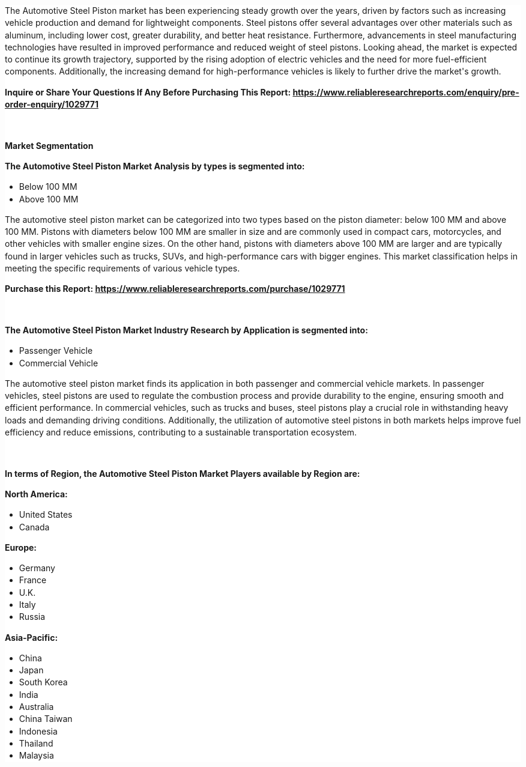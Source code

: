<p><p>The Automotive Steel Piston market has been experiencing steady growth over the years, driven by factors such as increasing vehicle production and demand for lightweight components. Steel pistons offer several advantages over other materials such as aluminum, including lower cost, greater durability, and better heat resistance. Furthermore, advancements in steel manufacturing technologies have resulted in improved performance and reduced weight of steel pistons. Looking ahead, the market is expected to continue its growth trajectory, supported by the rising adoption of electric vehicles and the need for more fuel-efficient components. Additionally, the increasing demand for high-performance vehicles is likely to further drive the market's growth.</p></p>
<p><strong>Inquire or Share Your Questions If Any Before Purchasing This Report: <a href="https://www.reliableresearchreports.com/enquiry/pre-order-enquiry/1029771">https://www.reliableresearchreports.com/enquiry/pre-order-enquiry/1029771</a></strong></p>
<p>&nbsp;</p>
<p><strong>Market Segmentation</strong></p>
<p><strong>The Automotive Steel Piston Market Analysis by types is segmented into:</strong></p>
<p><ul><li>Below 100 MM</li><li>Above 100 MM</li></ul></p>
<p><p>The automotive steel piston market can be categorized into two types based on the piston diameter: below 100 MM and above 100 MM. Pistons with diameters below 100 MM are smaller in size and are commonly used in compact cars, motorcycles, and other vehicles with smaller engine sizes. On the other hand, pistons with diameters above 100 MM are larger and are typically found in larger vehicles such as trucks, SUVs, and high-performance cars with bigger engines. This market classification helps in meeting the specific requirements of various vehicle types.</p></p>
<p><strong>Purchase this Report:&nbsp;<a href="https://www.reliableresearchreports.com/purchase/1029771">https://www.reliableresearchreports.com/purchase/1029771</a></strong></p>
<p>&nbsp;</p>
<p><strong>The Automotive Steel Piston Market Industry Research by Application is segmented into:</strong></p>
<p><ul><li>Passenger Vehicle</li><li>Commercial Vehicle</li></ul></p>
<p><p>The automotive steel piston market finds its application in both passenger and commercial vehicle markets. In passenger vehicles, steel pistons are used to regulate the combustion process and provide durability to the engine, ensuring smooth and efficient performance. In commercial vehicles, such as trucks and buses, steel pistons play a crucial role in withstanding heavy loads and demanding driving conditions. Additionally, the utilization of automotive steel pistons in both markets helps improve fuel efficiency and reduce emissions, contributing to a sustainable transportation ecosystem.</p></p>
<p>&nbsp;</p>
<p><strong>In terms of Region, the Automotive Steel Piston Market Players available by Region are:</strong></p>
<p>
    <p> <strong> North America: </strong>
        <ul>
            <li>United States</li>
            <li>Canada</li>
        </ul>
        </p> 
    <p> <strong> Europe: </strong>
        <ul>
            <li>Germany</li>
            <li>France</li>
            <li>U.K.</li>
            <li>Italy</li>
            <li>Russia</li>
        </ul>
        </p> 
    <p> <strong> Asia-Pacific: </strong>
        <ul>
            <li>China</li>
            <li>Japan</li>
            <li>South Korea</li>
            <li>India</li>
            <li>Australia</li>
            <li>China Taiwan</li>
            <li>Indonesia</li>
            <li>Thailand</li>
            <li>Malaysia</li>